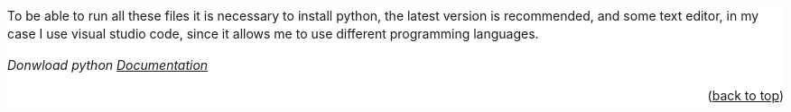 To be able to run all these files it is necessary to install python, the latest version is recommended, and some text editor, in my case I use visual studio code, since it allows me to use different programming languages.

_Donwload python [Documentation](https://www.python.org/downloads/)_

<p align="right">(<a href="#readme-top">back to top</a>)</p>
